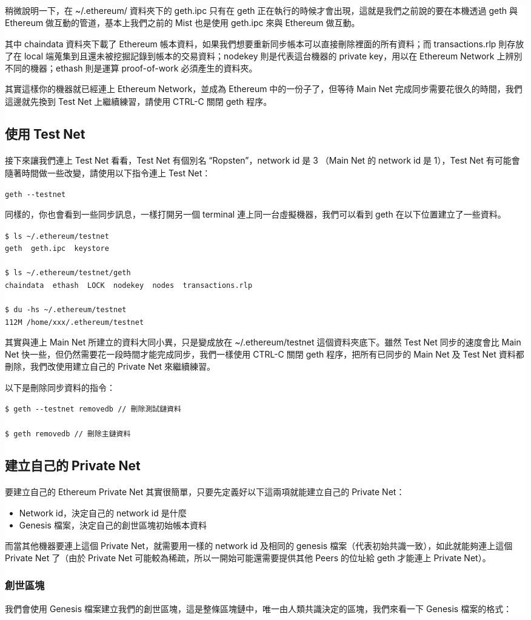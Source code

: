 稍微說明一下，在 ~/.ethereum/ 資料夾下的 geth.ipc 只有在 geth 正在執行的時候才會出現，這就是我們之前說的要在本機透過 geth 與 Ethereum 做互動的管道，基本上我們之前的 Mist 也是使用 geth.ipc 來與 Ethereum 做互動。

其中 chaindata 資料夾下載了 Ethereum 帳本資料，如果我們想要重新同步帳本可以直接刪除裡面的所有資料；而 transactions.rlp 則存放了在 local 端蒐集到且還未被挖掘記錄到帳本的交易資料；nodekey 則是代表這台機器的 private key，用以在 Ethereum Network 上辨別不同的機器；ethash 則是運算 proof-of-work 必須產生的資料夾。

其實這樣你的機器就已經連上 Ethereum Network，並成為 Ethereum 中的一份子了，但等待 Main Net 完成同步需要花很久的時間，我們這邊就先換到 Test Net 上繼續練習，請使用 CTRL-C 關閉 geth 程序。

## 使用 Test Net

接下來讓我們連上 Test Net 看看，Test Net 有個別名 “Ropsten”，network id 是 3 （Main Net 的 network id 是 1），Test Net 有可能會隨著時間做一些改變，請使用以下指令連上 Test Net：

```
geth --testnet
```

同樣的，你也會看到一些同步訊息，一樣打開另一個 terminal 連上同一台虛擬機器，我們可以看到 geth 在以下位置建立了一些資料。

```
$ ls ~/.ethereum/testnet
geth  geth.ipc  keystore

$ ls ~/.ethereum/testnet/geth
chaindata  ethash  LOCK  nodekey  nodes  transactions.rlp

$ du -hs ~/.ethereum/testnet
112M /home/xxx/.ethereum/testnet
```

其實與連上 Main Net 所建立的資料大同小異，只是變成放在 ~/.ethereum/testnet 這個資料夾底下。雖然 Test Net 同步的速度會比 Main Net 快一些，但仍然需要花一段時間才能完成同步，我們一樣使用 CTRL-C 關閉 geth 程序，把所有已同步的 Main Net 及 Test Net 資料都刪除，我們改使用建立自己的 Private Net 來繼續練習。

以下是刪除同步資料的指令：

```
$ geth --testnet removedb // 刪除測試鏈資料

$ geth removedb // 刪除主鏈資料
```

## 建立自己的 Private Net

要建立自己的 Ethereum Private Net 其實很簡單，只要先定義好以下這兩項就能建立自己的 Private Net：

- Network id，決定自己的 network id 是什麼
- Genesis 檔案，決定自己的創世區塊初始帳本資料

而當其他機器要連上這個 Private Net，就需要用一樣的 network id 及相同的 genesis 檔案（代表初始共識一致），如此就能夠連上這個 Private Net 了（由於 Private Net 可能較為稀疏，所以一開始可能還需要提供其他 Peers 的位址給 geth 才能連上 Private Net）。

### 創世區塊

我們會使用 Genesis 檔案建立我們的創世區塊，這是整條區塊鏈中，唯一由人類共識決定的區塊，我們來看一下 Genesis 檔案的格式：
